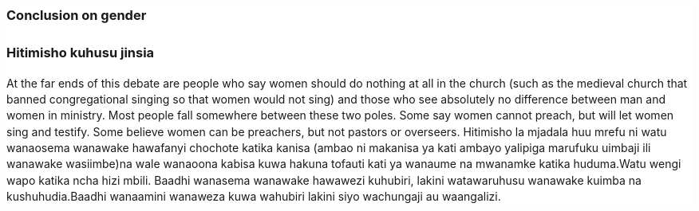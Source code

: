 ### Conclusion on gender

### Hitimisho kuhusu jinsia

At the far ends of this debate are people who say women should do nothing at all in the church (such as the medieval church that banned congregational singing so that women would not sing) and those who see absolutely no difference between man and women in ministry. Most people fall somewhere between these two poles. Some say women cannot preach, but will let women sing and testify. Some believe women can be preachers, but not pastors or overseers.
Hitimisho la mjadala huu mrefu ni watu wanaosema wanawake hawafanyi chochote katika kanisa (ambao ni makanisa ya kati ambayo yalipiga marufuku uimbaji ili wanawake wasiimbe)na wale wanaoona kabisa kuwa hakuna tofauti kati ya wanaume na mwanamke katika huduma.Watu wengi wapo katika ncha hizi mbili. Baadhi wanasema wanawake hawawezi kuhubiri, lakini watawaruhusu wanawake kuimba na kushuhudia.Baadhi wanaamini wanaweza kuwa wahubiri lakini siyo wachungaji au waangalizi.
